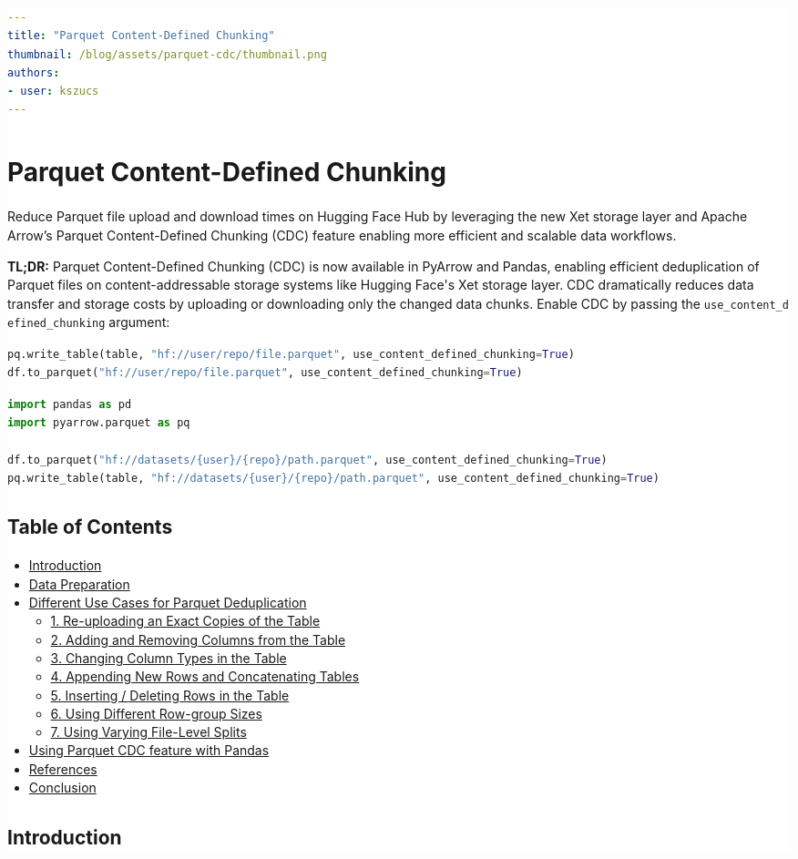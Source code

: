 ```yaml
---
title: "Parquet Content-Defined Chunking"
thumbnail: /blog/assets/parquet-cdc/thumbnail.png
authors:
- user: kszucs
---
```


# Parquet Content-Defined Chunking

Reduce Parquet file upload and download times on Hugging Face Hub by leveraging the new Xet storage layer and Apache Arrow’s Parquet Content-Defined Chunking (CDC) feature enabling more efficient and scalable data workflows.

**TL;DR:** Parquet Content-Defined Chunking (CDC) is now available in PyArrow and Pandas, enabling efficient deduplication of Parquet files on content-addressable storage systems like Hugging Face's Xet storage layer. CDC dramatically reduces data transfer and storage costs by uploading or downloading only the changed data chunks. Enable CDC by passing the `use_content_defined_chunking` argument:

```python
pq.write_table(table, "hf://user/repo/file.parquet", use_content_defined_chunking=True)
df.to_parquet("hf://user/repo/file.parquet", use_content_defined_chunking=True)
```

```python 
import pandas as pd
import pyarrow.parquet as pq

df.to_parquet("hf://datasets/{user}/{repo}/path.parquet", use_content_defined_chunking=True)
pq.write_table(table, "hf://datasets/{user}/{repo}/path.parquet", use_content_defined_chunking=True)
```

## Table of Contents

- [Introduction](#introduction)
- [Data Preparation](#data-preparation)
- [Different Use Cases for Parquet Deduplication](#different-use-cases-for-parquet-deduplication)
    - [1. Re-uploading an Exact Copies of the Table](#1-re-uploading-an-exact-copies-of-the-table)
    - [2. Adding and Removing Columns from the Table](#2-adding-and-removing-columns-from-the-table)
    - [3. Changing Column Types in the Table](#3-changing-column-types-in-the-table)
    - [4. Appending New Rows and Concatenating Tables](#4-appending-new-rows-and-concatenating-tables)
    - [5. Inserting / Deleting Rows in the Table](#5-inserting--deleting-rows-in-the-table)
    - [6. Using Different Row-group Sizes](#6-using-different-row-group-sizes)
    - [7. Using Varying File-Level Splits](#7-using-varying-file-level-splits)
- [Using Parquet CDC feature with Pandas](#using-parquet-cdc-feature-with-pandas)
- [References](#references)
- [Conclusion](#conclusion)

## Introduction
